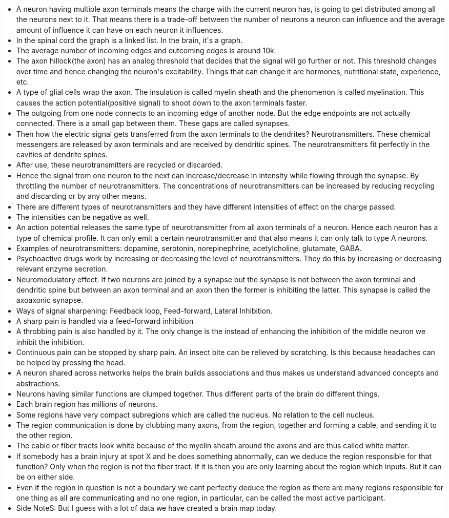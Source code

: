 - A neuron having multiple axon terminals means the charge with the current neuron has, is going to get distributed among all the neurons next to it. That means there is a trade-off between the number of neurons a neuron can influence and the average amount of influence it can have on each neuron it influences.
- In the spinal cord the graph is a linked list. In the brain, it's a graph.
- The average number of incoming edges and outcoming edges is around 10k.
- The axon hillock(the axon) has an analog threshold that decides that the signal will go further or not. This threshold changes over time and hence changing the neuron's excitability. Things that can change it are hormones, nutritional state, experience, etc.
- A type of glial cells wrap the axon. The insulation is called myelin sheath and the phenomenon is called myelination. This causes the action potential(positive signal) to shoot down to the axon terminals faster.
- The outgoing from one node connects to an incoming edge of another node. But the edge endpoints are not actually connected. There is a small gap between them. These gaps are called synapses.
- Then how the electric signal gets transferred from the axon terminals to the dendrites?  Neurotransmitters. These chemical messengers are released by axon terminals and are received by dendritic spines. The neurotransmitters fit perfectly in the cavities of dendrite spines.
- After use, these neurotransmitters are recycled or discarded.
- Hence the signal from one neuron to the next can increase/decrease in intensity while flowing through the synapse. By throttling the number of neurotransmitters. The concentrations of neurotransmitters can be increased by reducing recycling and discarding or by any other means.
- There are different types of neurotransmitters and they have different intensities of effect on the charge passed.
- The intensities can be negative as well.
- An action potential releases the same type of neurotransmitter from all axon terminals of a neuron. Hence each neuron has a type of chemical profile. It can only emit a certain neurotransmitter and that also means it can only talk to type A neurons.
- Examples of neurotransmitters: dopamine, serotonin, norepinephrine, acetylcholine, glutamate, GABA.
- Psychoactive drugs work by increasing or decreasing the level of neurotransmitters. They do this by increasing or decreasing relevant enzyme secretion.
- Neuromodulatory effect. If two neurons are joined by a synapse but the synapse is not between the axon terminal and dendritic spine but between an axon terminal and an axon then the former is inhibiting the latter. This synapse is called the axoaxonic synapse.
- Ways of signal sharpening: Feedback loop, Feed-forward, Lateral Inhibition.
- A sharp pain is handled via a feed-forward inhibition
- A throbbing pain is also handled by it. The only change is the instead of enhancing the inhibition of the middle neuron we inhibit the inhibition.
- Continuous pain can be stopped by sharp pain. An insect bite can be relieved by scratching. Is this because headaches can be helped by pressing the head.
- A neuron shared across networks helps the brain builds associations and thus makes us understand advanced concepts and abstractions.
- Neurons having similar functions are clumped together. Thus different parts of the brain do different things.
- Each brain region has millions of neurons.
- Some regions have very compact subregions which are called the nucleus. No relation to the cell nucleus.
- The region communication is done by clubbing many axons, from the region, together and forming a cable, and sending it to the other region.
- The cable or fiber tracts look white because of the myelin sheath around the axons and are thus called white matter.
- If somebody has a brain injury at spot X and he does something abnormally, can we deduce the region responsible for that function? Only when the region is not the fiber tract. If it is then you are only learning about the region which inputs. But it can be on either side.
- Even if the region in question is not a boundary we cant perfectly deduce the region as there are many regions responsible for one thing as all are communicating and no one region, in particular, can be called the most active participant.
- Side NoteS: But I guess with a lot of data we have created a brain map today.

